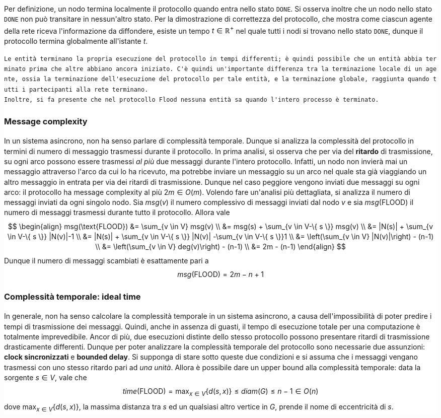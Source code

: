 Per definizione, un nodo termina localmente il protocollo quando entra nello stato `DONE`. Si osserva inoltre che un nodo nello stato `DONE` non può transitare in nessun'altro stato. Per la dimostrazione di correttezza del protocollo, che mostra come ciascun agente della rete riceva l'informazione da diffondere, esiste un tempo $t \in \mathbb{R}^+$ nel quale tutti i nodi si trovano nello stato `DONE`, dunque il protocollo termina globalmente all'istante $t$.
```ad-note
Le entità terminano la propria esecuzione del protocollo in tempi differenti; è quindi possibile che un entità abbia terminato prima che altre abbiano ancora iniziato. C'è quindi un'importante differenza tra la terminazione locale di un agente, ossia la terminazione dell'esecuzione del protocollo per tale entità, e la terminazione globale, raggiunta quando tutti i partecipanti alla rete terminano. 
Inoltre, si fa presente che nel protocollo Flood nessuna entità sa quando l'intero processo è terminato.
```
### Message complexity
In un sistema asincrono, non ha senso parlare di complessità temporale. Dunque si analizza la complessità del protocollo in termini di numero di messaggio trasmessi durante il protocollo.
In prima analisi, si osserva che per via del **ritardo** di trasmissione, su ogni arco possono essere trasmessi *al più* due messaggi durante l'intero protocollo. Infatti, un nodo non invierà mai un messaggio attraverso l'arco da cui lo ha ricevuto, ma potrebbe inviare un messaggio su un arco nel quale sta già viaggiando un altro messaggio in entrata per via dei ritardi di trasmissione. Dunque nel caso peggiore vengono inviati due messaggi su ogni arco: il protocollo ha message complexity al più $2m \in O(m)$.
Volendo fare un'analisi più dettagliata, si analizza il numero di messaggi inviati da ogni singolo nodo. Sia $msg(v)$ il numero complessivo di messaggi inviati dal nodo $v$ e sia $msg(\text{FLOOD})$ il numero di messaggi trasmessi durante tutto il protocollo. Allora vale
$$
\begin{align}
msg(\text{FLOOD}) &= \sum_{v \in V} msg(v)  \\
&= msg(s) + \sum_{v \in V-\{ s \}} msg(v) \\
&= |N(s)| + \sum_{v \in V-\{ s \}} |N(v)|-1 \\
&= |N(s)| + \sum_{v \in V-\{ s \}} |N(v)| -\sum_{v \in V-\{ s \}}1 \\
&= \left(\sum_{v \in V} |N(v)|\right) - (n-1) \\
&= \left(\sum_{v \in V} deg(v)\right) - (n-1) \\
&= 2m - (n-1)
\end{align}
$$
Dunque il numero di messaggi scambiati è esattamente pari a
$$
msg(\text{FLOOD}) = 2m-n+1
$$
### Complessità temporale: ideal time
In generale, non ha senso calcolare la complessità temporale in un sistema asincrono, a causa dell'impossibilità di poter predire i tempi di trasmissione dei messaggi. Quindi, anche in assenza di guasti, il tempo di esecuzione totale per una computazione è totalmente imprevedibile. Ancor di più, due esecuzioni distinte dello stesso protocollo possono presentare ritardi di trasmissione drasticamente differenti. Dunque per poter analizzare la complessità temporale del protocollo sono necessarie due assunzioni: **clock sincronizzati** e **bounded delay**.
Si supponga di stare sotto queste due condizioni e si assuma che i messaggi vengano trasmessi con uno stesso ritardo pari ad *una unità*. Allora è possibile dare un upper bound alla complessità temporale: data la sorgente $s \in V$, vale che
$$
time(\text{FLOOD}) = \max_{x \in V} \{ d(s,x) \} \leqslant diam(G) \leqslant n-1 \in O(n)
$$
dove $\max_{x \in V} \{ d(s,x) \}$, la massima distanza tra $s$ ed un qualsiasi altro vertice in $G,$ prende il nome di eccentricità di $s$.
